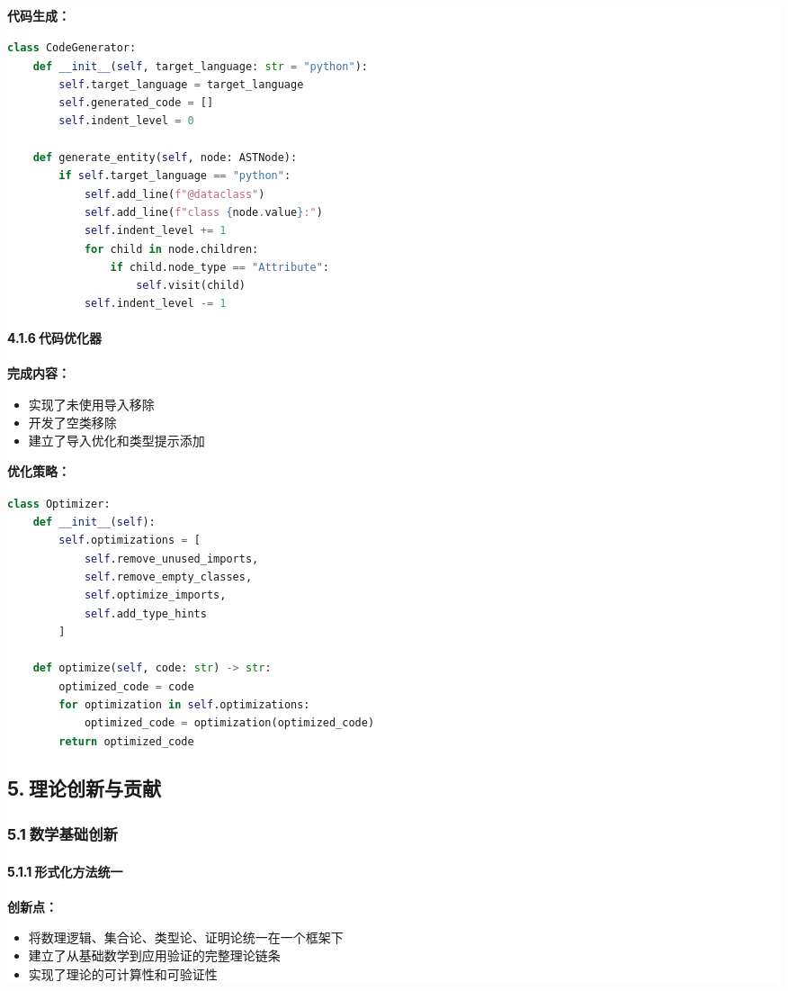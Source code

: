 **代码生成：**
```python
class CodeGenerator:
    def __init__(self, target_language: str = "python"):
        self.target_language = target_language
        self.generated_code = []
        self.indent_level = 0
    
    def generate_entity(self, node: ASTNode):
        if self.target_language == "python":
            self.add_line(f"@dataclass")
            self.add_line(f"class {node.value}:")
            self.indent_level += 1
            for child in node.children:
                if child.node_type == "Attribute":
                    self.visit(child)
            self.indent_level -= 1
```

#### 4.1.6 代码优化器

**完成内容：**
- 实现了未使用导入移除
- 开发了空类移除
- 建立了导入优化和类型提示添加

**优化策略：**
```python
class Optimizer:
    def __init__(self):
        self.optimizations = [
            self.remove_unused_imports,
            self.remove_empty_classes,
            self.optimize_imports,
            self.add_type_hints
        ]
    
    def optimize(self, code: str) -> str:
        optimized_code = code
        for optimization in self.optimizations:
            optimized_code = optimization(optimized_code)
        return optimized_code
```

## 5. 理论创新与贡献

### 5.1 数学基础创新

#### 5.1.1 形式化方法统一

**创新点：**
- 将数理逻辑、集合论、类型论、证明论统一在一个框架下
- 建立了从基础数学到应用验证的完整理论链条
- 实现了理论的可计算性和可验证性
